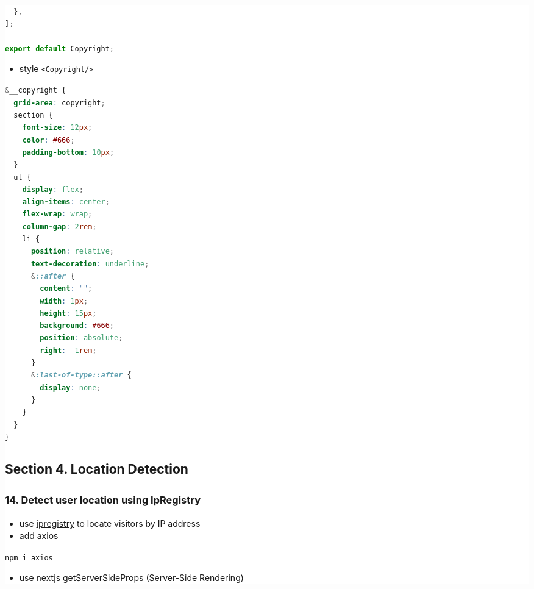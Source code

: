 ```js
  },
];

export default Copyright;
```

- style `<Copyright/>`

```scss
&__copyright {
  grid-area: copyright;
  section {
    font-size: 12px;
    color: #666;
    padding-bottom: 10px;
  }
  ul {
    display: flex;
    align-items: center;
    flex-wrap: wrap;
    column-gap: 2rem;
    li {
      position: relative;
      text-decoration: underline;
      &::after {
        content: "";
        width: 1px;
        height: 15px;
        background: #666;
        position: absolute;
        right: -1rem;
      }
      &:last-of-type::after {
        display: none;
      }
    }
  }
}
```

## Section 4. Location Detection

### 14. Detect user location using IpRegistry

- use [ipregistry](https://ipregistry.co/) to locate visitors by IP address
- add axios

```bash
npm i axios
```

- use nextjs getServerSideProps (Server-Side Rendering)
